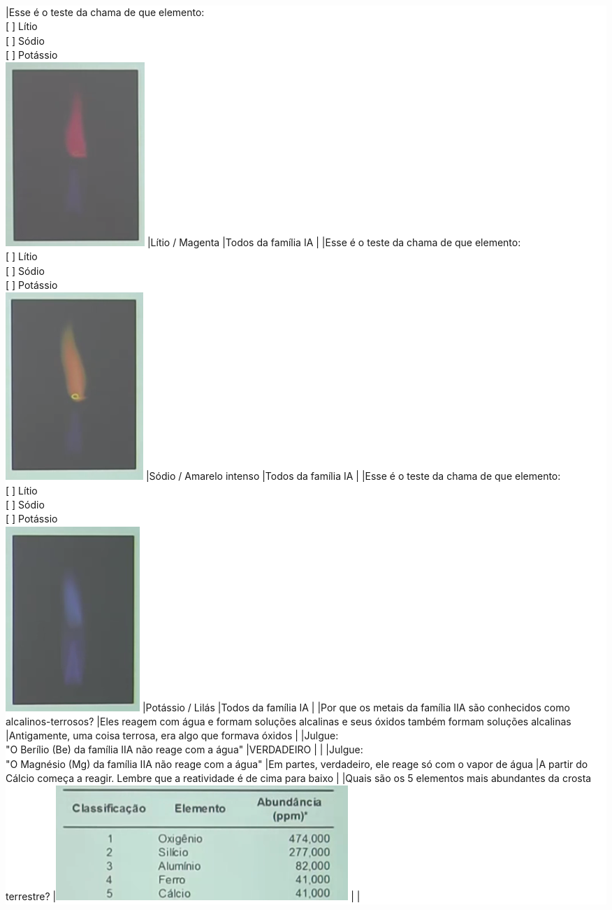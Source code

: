 |Esse é o teste da chama de que elemento: <br>  [ ] Lítio <br> [ ] Sódio <br> [ ] Potássio <br> ![](Imagens/152.png)                                                                                                                   |Lítio / Magenta                                                                                                                                                                                                                                                                |Todos da família IA                                                                                                                                                                                                                                                            |
|Esse é o teste da chama de que elemento: <br>  [ ] Lítio <br> [ ] Sódio <br> [ ] Potássio <br> ![](Imagens/153.png)                                                                                                                   |Sódio / Amarelo intenso                                                                                                                                                                                                                                                        |Todos da família IA                                                                                                                                                                                                                                                            |
|Esse é o teste da chama de que elemento: <br>  [ ] Lítio <br> [ ] Sódio <br> [ ] Potássio <br> ![](Imagens/154.png)                                                                                                                   |Potássio / Lilás                                                                                                                                                                                                                                                               |Todos da família IA                                                                                                                                                                                                                                                            |
|Por que os metais da família IIA são conhecidos como alcalinos-terrosos?                                                                                                                                                             |Eles reagem com água e formam soluções alcalinas e seus óxidos também formam soluções alcalinas                                                                                                                                                                                |Antigamente, uma coisa terrosa, era algo que formava óxidos                                                                                                                                                                                                                    |
|Julgue: <br> "O Berílio (Be) da família IIA não reage com a água"                                                                                                                                                                    |VERDADEIRO                                                                                                                                                                                                                                                                     |                                                                                                                                                                                                                                                                               |
|Julgue: <br> "O Magnésio (Mg) da família IIA não reage com a água"                                                                                                                                                                   |Em partes, verdadeiro, ele reage só com o vapor de água                                                                                                                                                                                                                        |A partir do Cálcio começa a reagir. Lembre que a reatividade é de cima para baixo                                                                                                                                                                                              |
|Quais são os 5 elementos mais abundantes da crosta terrestre?                                                                                                                                                                        |![](Imagens/155.png)                                                                                                                                                                                                                                                            |                                                                                                                                                                                                                                                                               |

[^1]: O que diz a Regra de Hund?
[^2]: Como se descobre a energia de um subnível?
[^3]: Qual a regra para distribuição eletrônica em cátions?
[^4]: Qual a regra para distribuição eletrônica em ânions?
[^5]: Macete da IA
[^6]: Macete da IIA
[^7]: Macete da 3A
[^8]: Macete da 4A
[^9]: Macete da 5A
[^10]: Macete da 6A?
[^11]: Macete da 7A?
[^12]: Macete da 8A?
[^494824]: Em um período como varia o raio atômico?
[^546769]: Em uma família como varia o raio atômico?
[^271329]: Qual a regra geral para raio iônico em cátions?
[^866012]: Qual a regra geral para raio iônico em Ânions?
[^309123]: O que é a energia de ionização?
[^522232]: Como varia a energia de ionização na tabela periódica?
[^383369]: O que é a afinidade eletrônica?
